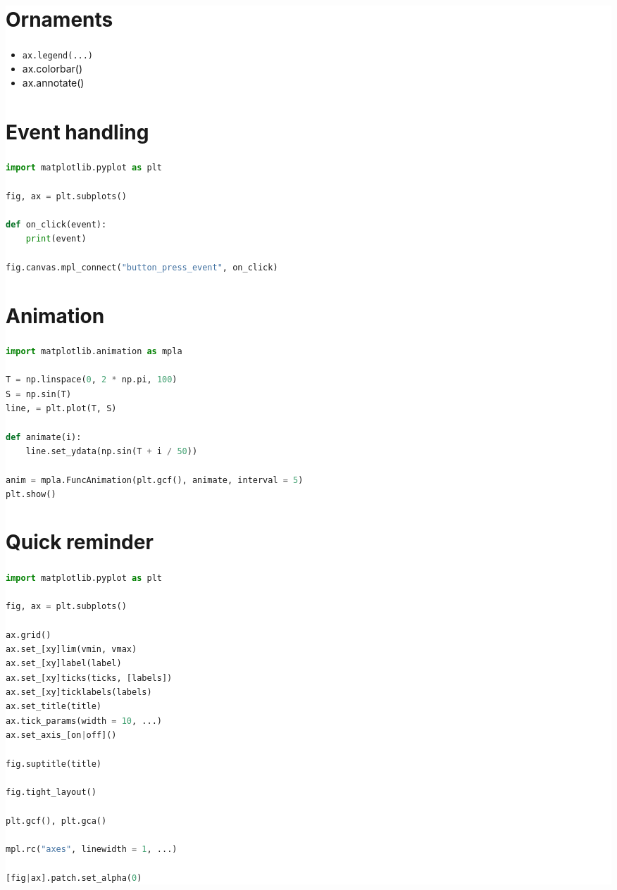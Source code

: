 # Ornaments

* `ax.legend(...)`
* ax.colorbar()
* ax.annotate()

# Event handling

```python
import matplotlib.pyplot as plt

fig, ax = plt.subplots()

def on_click(event):
    print(event)

fig.canvas.mpl_connect("button_press_event", on_click)
```

# Animation

```python
import matplotlib.animation as mpla

T = np.linspace(0, 2 * np.pi, 100)
S = np.sin(T)
line, = plt.plot(T, S)

def animate(i):
    line.set_ydata(np.sin(T + i / 50))

anim = mpla.FuncAnimation(plt.gcf(), animate, interval = 5)
plt.show()
```

# Quick reminder

```python
import matplotlib.pyplot as plt

fig, ax = plt.subplots()

ax.grid()
ax.set_[xy]lim(vmin, vmax)
ax.set_[xy]label(label)
ax.set_[xy]ticks(ticks, [labels])
ax.set_[xy]ticklabels(labels)
ax.set_title(title)
ax.tick_params(width = 10, ...)
ax.set_axis_[on|off]()

fig.suptitle(title)

fig.tight_layout()

plt.gcf(), plt.gca()

mpl.rc("axes", linewidth = 1, ...)

[fig|ax].patch.set_alpha(0)

```